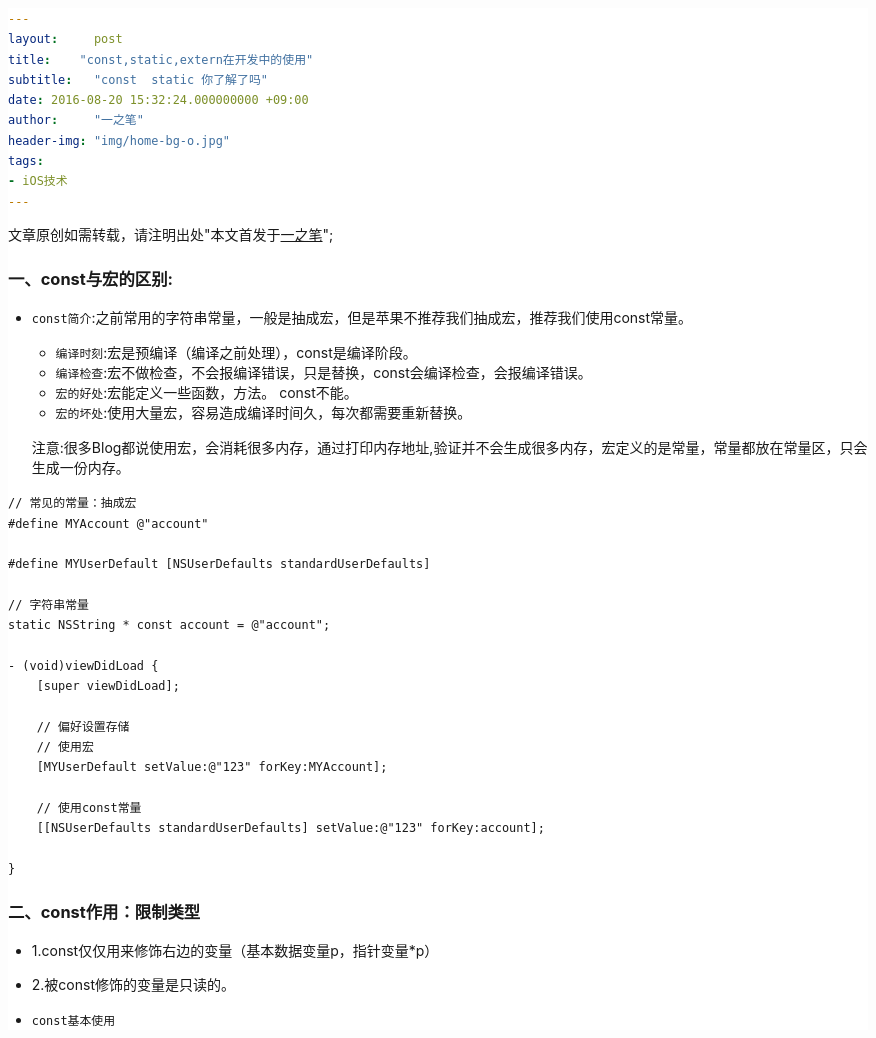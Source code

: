 ```yaml
---
layout:     post
title:    "const,static,extern在开发中的使用"
subtitle:   "const  static 你了解了吗"
date: 2016-08-20 15:32:24.000000000 +09:00
author:     "一之笔"
header-img: "img/home-bg-o.jpg"
tags:
- iOS技术
---
```


文章原创如需转载，请注明出处"本文首发于[一之笔](https://yizibi.github.io/)";

### 一、const与宏的区别:
* `const简介`:之前常用的字符串常量，一般是抽成宏，但是苹果不推荐我们抽成宏，推荐我们使用const常量。
	* `编译时刻`:宏是预编译（编译之前处理），const是编译阶段。
	* `编译检查`:宏不做检查，不会报编译错误，只是替换，const会编译检查，会报编译错误。
	* `宏的好处`:宏能定义一些函数，方法。 const不能。
	* `宏的坏处`:使用大量宏，容易造成编译时间久，每次都需要重新替换。
	
	注意:很多Blog都说使用宏，会消耗很多内存，通过打印内存地址,验证并不会生成很多内存，宏定义的是常量，常量都放在常量区，只会生成一份内存。

```
// 常见的常量：抽成宏
#define MYAccount @"account"

#define MYUserDefault [NSUserDefaults standardUserDefaults]

// 字符串常量
static NSString * const account = @"account";

- (void)viewDidLoad {
    [super viewDidLoad];
    
    // 偏好设置存储
    // 使用宏
    [MYUserDefault setValue:@"123" forKey:MYAccount];
    
    // 使用const常量
    [[NSUserDefaults standardUserDefaults] setValue:@"123" forKey:account];
    
}

```
	
### 二、const作用：限制类型
*	1.const仅仅用来修饰右边的变量（基本数据变量p，指针变量*p）
*	2.被const修饰的变量是只读的。

*  `const基本使用`
